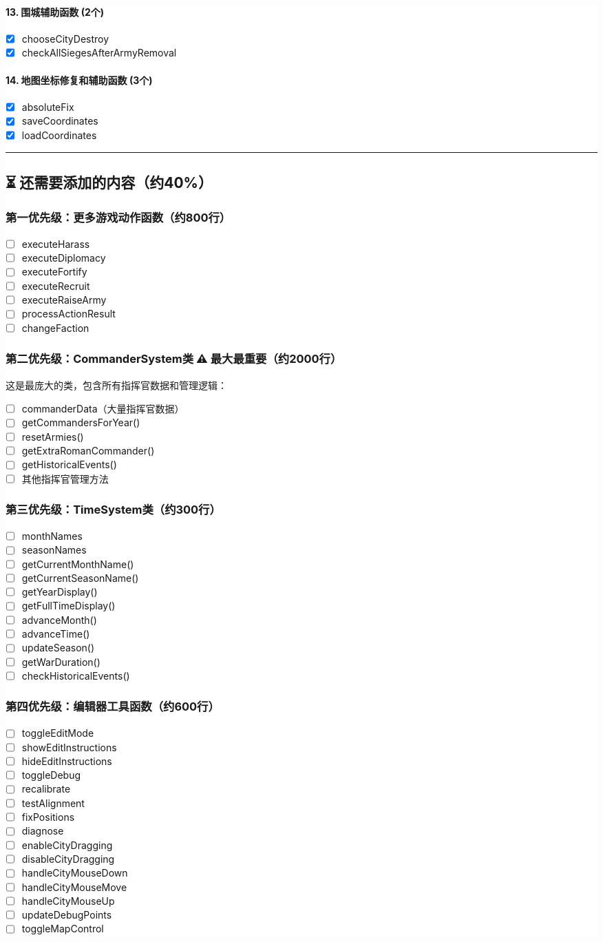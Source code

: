 #### 13. 围城辅助函数 (2个)
- [x] chooseCityDestroy
- [x] checkAllSiegesAfterArmyRemoval

#### 14. 地图坐标修复和辅助函数 (3个)
- [x] absoluteFix
- [x] saveCoordinates
- [x] loadCoordinates

---

## ⏳ 还需要添加的内容（约40%）

### 第一优先级：更多游戏动作函数（约800行）
- [ ] executeHarass
- [ ] executeDiplomacy
- [ ] executeFortify
- [ ] executeRecruit
- [ ] executeRaiseArmy
- [ ] processActionResult
- [ ] changeFaction

### 第二优先级：CommanderSystem类 ⚠️ 最大最重要（约2000行）
这是最庞大的类，包含所有指挥官数据和管理逻辑：
- [ ] commanderData（大量指挥官数据）
- [ ] getCommandersForYear()
- [ ] resetArmies()
- [ ] getExtraRomanCommander()
- [ ] getHistoricalEvents()
- [ ] 其他指挥官管理方法

### 第三优先级：TimeSystem类（约300行）
- [ ] monthNames
- [ ] seasonNames
- [ ] getCurrentMonthName()
- [ ] getCurrentSeasonName()
- [ ] getYearDisplay()
- [ ] getFullTimeDisplay()
- [ ] advanceMonth()
- [ ] advanceTime()
- [ ] updateSeason()
- [ ] getWarDuration()
- [ ] checkHistoricalEvents()

### 第四优先级：编辑器工具函数（约600行）
- [ ] toggleEditMode
- [ ] showEditInstructions
- [ ] hideEditInstructions
- [ ] toggleDebug
- [ ] recalibrate
- [ ] testAlignment
- [ ] fixPositions
- [ ] diagnose
- [ ] enableCityDragging
- [ ] disableCityDragging
- [ ] handleCityMouseDown
- [ ] handleCityMouseMove
- [ ] handleCityMouseUp
- [ ] updateDebugPoints
- [ ] toggleMapControl
